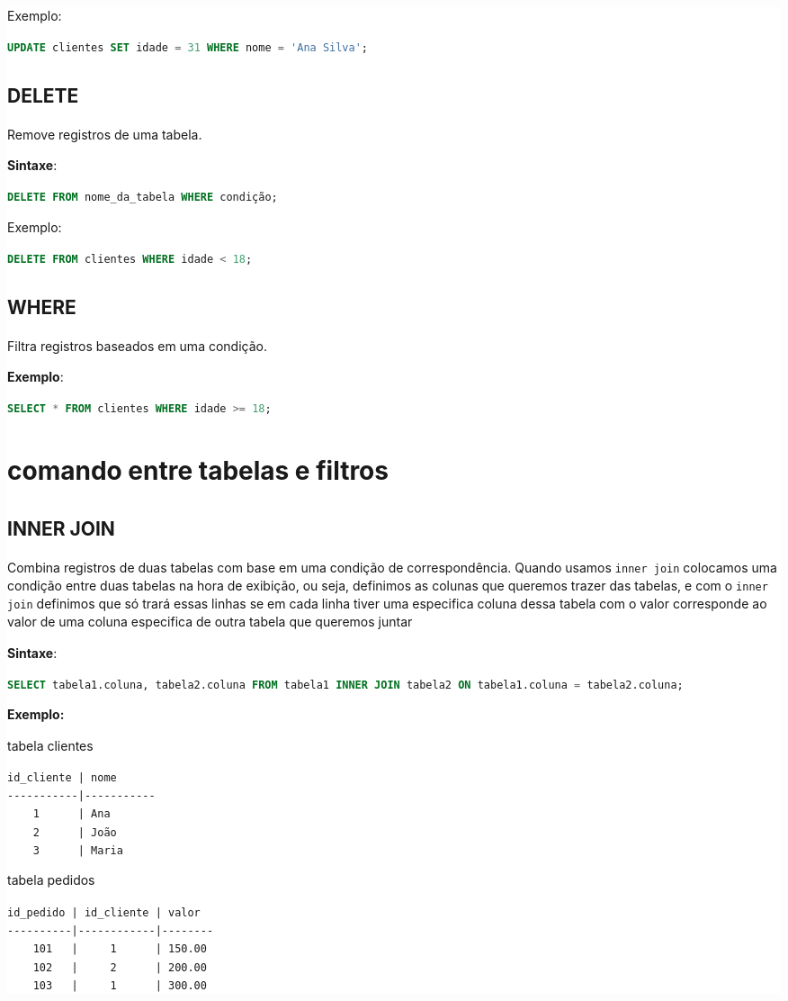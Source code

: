 Exemplo:
```sql
UPDATE clientes SET idade = 31 WHERE nome = 'Ana Silva';
```

## DELETE
Remove registros de uma tabela.

**Sintaxe**:
```sql
DELETE FROM nome_da_tabela WHERE condição;
```

Exemplo:
```sql
DELETE FROM clientes WHERE idade < 18;
```

## WHERE
Filtra registros baseados em uma condição.

**Exemplo**:
```sql
SELECT * FROM clientes WHERE idade >= 18;
```

# comando entre tabelas e filtros
## INNER JOIN
Combina registros de duas tabelas com base em uma condição de correspondência. Quando usamos `inner join` colocamos uma condição entre duas tabelas na hora de exibição, ou seja, definimos as colunas que queremos trazer das tabelas, e com o `inner join` definimos que só trará essas linhas se em cada linha tiver uma especifica coluna dessa tabela com o valor corresponde ao valor de uma coluna especifica de outra tabela que queremos juntar

**Sintaxe**:
```sql
SELECT tabela1.coluna, tabela2.coluna FROM tabela1 INNER JOIN tabela2 ON tabela1.coluna = tabela2.coluna;
```

**Exemplo:**

tabela clientes
```paintext
id_cliente | nome
-----------|-----------
    1      | Ana
    2      | João
    3      | Maria
```

tabela pedidos
```paintext
id_pedido | id_cliente | valor
----------|------------|--------
    101   |     1      | 150.00
    102   |     2      | 200.00
    103   |     1      | 300.00
```
